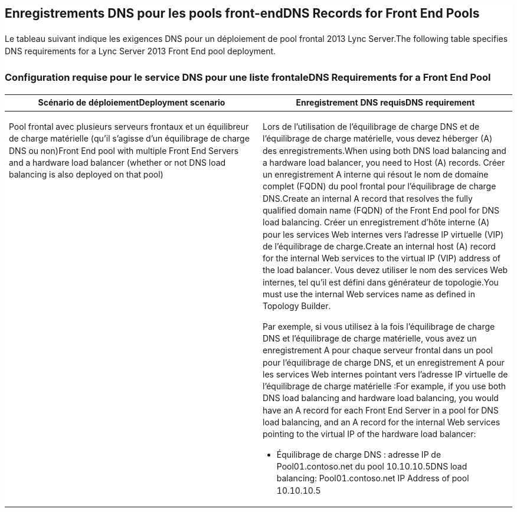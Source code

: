 <div>

## <a name="dns-records-for-front-end-pools"></a><span data-ttu-id="3a438-107">Enregistrements DNS pour les pools front-end</span><span class="sxs-lookup"><span data-stu-id="3a438-107">DNS Records for Front End Pools</span></span>

<span data-ttu-id="3a438-108">Le tableau suivant indique les exigences DNS pour un déploiement de pool frontal 2013 Lync Server.</span><span class="sxs-lookup"><span data-stu-id="3a438-108">The following table specifies DNS requirements for a Lync Server 2013 Front End pool deployment.</span></span>

### <a name="dns-requirements-for-a-front-end-pool"></a><span data-ttu-id="3a438-109">Configuration requise pour le service DNS pour une liste frontale</span><span class="sxs-lookup"><span data-stu-id="3a438-109">DNS Requirements for a Front End Pool</span></span>

<table>
<colgroup>
<col style="width: 50%" />
<col style="width: 50%" />
</colgroup>
<thead>
<tr class="header">
<th><span data-ttu-id="3a438-110">Scénario de déploiement</span><span class="sxs-lookup"><span data-stu-id="3a438-110">Deployment scenario</span></span></th>
<th><span data-ttu-id="3a438-111">Enregistrement DNS requis</span><span class="sxs-lookup"><span data-stu-id="3a438-111">DNS requirement</span></span></th>
</tr>
</thead>
<tbody>
<tr class="odd">
<td><p><span data-ttu-id="3a438-112">Pool frontal avec plusieurs serveurs frontaux et un équilibreur de charge matérielle (qu’il s’agisse d’un équilibrage de charge DNS ou non)</span><span class="sxs-lookup"><span data-stu-id="3a438-112">Front End pool with multiple Front End Servers and a hardware load balancer (whether or not DNS load balancing is also deployed on that pool)</span></span></p></td>
<td><p><span data-ttu-id="3a438-113">Lors de l’utilisation de l’équilibrage de charge DNS et de l’équilibrage de charge matérielle, vous devez héberger (A) des enregistrements.</span><span class="sxs-lookup"><span data-stu-id="3a438-113">When using both DNS load balancing and a hardware load balancer, you need to Host (A) records.</span></span> <span data-ttu-id="3a438-114">Créer un enregistrement A interne qui résout le nom de domaine complet (FQDN) du pool frontal pour l’équilibrage de charge DNS.</span><span class="sxs-lookup"><span data-stu-id="3a438-114">Create an internal A record that resolves the fully qualified domain name (FQDN) of the Front End pool for DNS load balancing.</span></span> <span data-ttu-id="3a438-115">Créer un enregistrement d’hôte interne (A) pour les services Web internes vers l’adresse IP virtuelle (VIP) de l’équilibrage de charge.</span><span class="sxs-lookup"><span data-stu-id="3a438-115">Create an internal host (A) record for the internal Web services to the virtual IP (VIP) address of the load balancer.</span></span> <span data-ttu-id="3a438-116">Vous devez utiliser le nom des services Web internes, tel qu’il est défini dans générateur de topologie.</span><span class="sxs-lookup"><span data-stu-id="3a438-116">You must use the internal Web services name as defined in Topology Builder.</span></span></p>
<p><span data-ttu-id="3a438-117">Par exemple, si vous utilisez à la fois l’équilibrage de charge DNS et l’équilibrage de charge matérielle, vous avez un enregistrement A pour chaque serveur frontal dans un pool pour l’équilibrage de charge DNS, et un enregistrement A pour les services Web internes pointant vers l’adresse IP virtuelle de l’équilibrage de charge matérielle :</span><span class="sxs-lookup"><span data-stu-id="3a438-117">For example, if you use both DNS load balancing and hardware load balancing, you would have an A record for each Front End Server in a pool for DNS load balancing, and an A record for the internal Web services pointing to the virtual IP of the hardware load balancer:</span></span></p>
<ul>
<li><p><span data-ttu-id="3a438-118">Équilibrage de charge DNS : adresse IP de Pool01.contoso.net du pool 10.10.10.5</span><span class="sxs-lookup"><span data-stu-id="3a438-118">DNS load balancing:   Pool01.contoso.net   IP Address of pool   10.10.10.5</span></span></p>